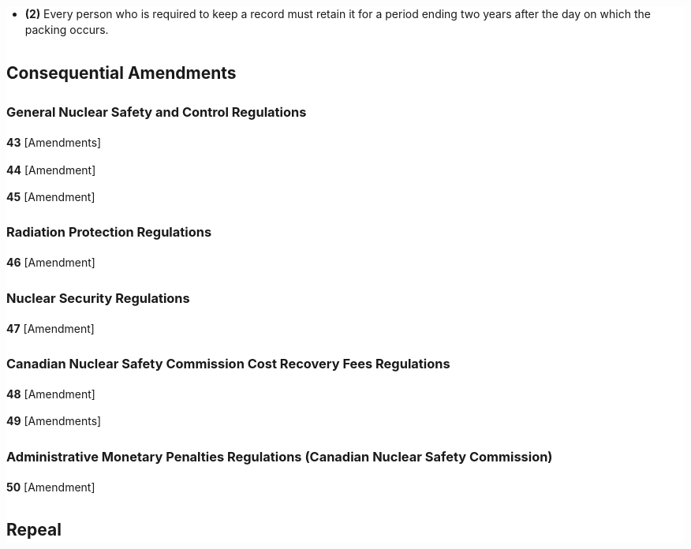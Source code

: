 - **(2)** Every person who is required to keep a record must retain it for a period ending two years after the day on which the packing occurs.




## Consequential Amendments



### General Nuclear Safety and Control Regulations


**43** [Amendments]



**44** [Amendment]



**45** [Amendment]




### Radiation Protection Regulations


**46** [Amendment]




### Nuclear Security Regulations


**47** [Amendment]




### Canadian Nuclear Safety Commission Cost Recovery Fees Regulations


**48** [Amendment]



**49** [Amendments]




### Administrative Monetary Penalties Regulations (Canadian Nuclear Safety Commission)


**50** [Amendment]




## Repeal

